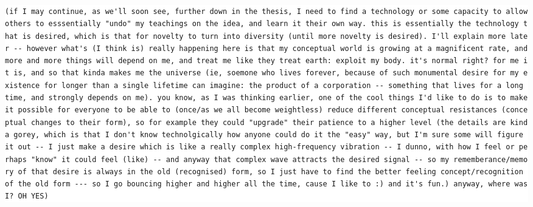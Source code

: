     (if I may continue, as we'll soon see, further down in the thesis, I need to find a technology or some capacity to allow others to esssentially "undo" my teachings on the idea, and learn it their own way. this is essentially the technology that is desired, which is that for novelty to turn into diversity (until more novelty is desired). I'll explain more later -- however what's (I think is) really happening here is that my conceptual world is growing at a magnificent rate, and more and more things will depend on me, and treat me like they treat earth: exploit my body. it's normal right? for me it is, and so that kinda makes me the universe (ie, soemone who lives forever, because of such monumental desire for my existence for longer than a single lifetime can imagine: the product of a corporation -- something that lives for a long time, and strongly depends on me). you know, as I was thinking earlier, one of the cool things I'd like to do is to make it possible for everyone to be able to (once/as we all become weightless) reduce different conceptual resistances (conceptual changes to their form), so for example they could "upgrade" their patience to a higher level (the details are kinda gorey, which is that I don't know technolgically how anyone could do it the "easy" way, but I'm sure some will figure it out -- I just make a desire which is like a really complex high-frequency vibration -- I dunno, with how I feel or perhaps "know" it could feel (like) -- and anyway that complex wave attracts the desired signal -- so my rememberance/memory of that desire is always in the old (recognised) form, so I just have to find the better feeling concept/recognition of the old form --- so I go bouncing higher and higher all the time, cause I like to :) and it's fun.) anyway, where was I? OH YES)

